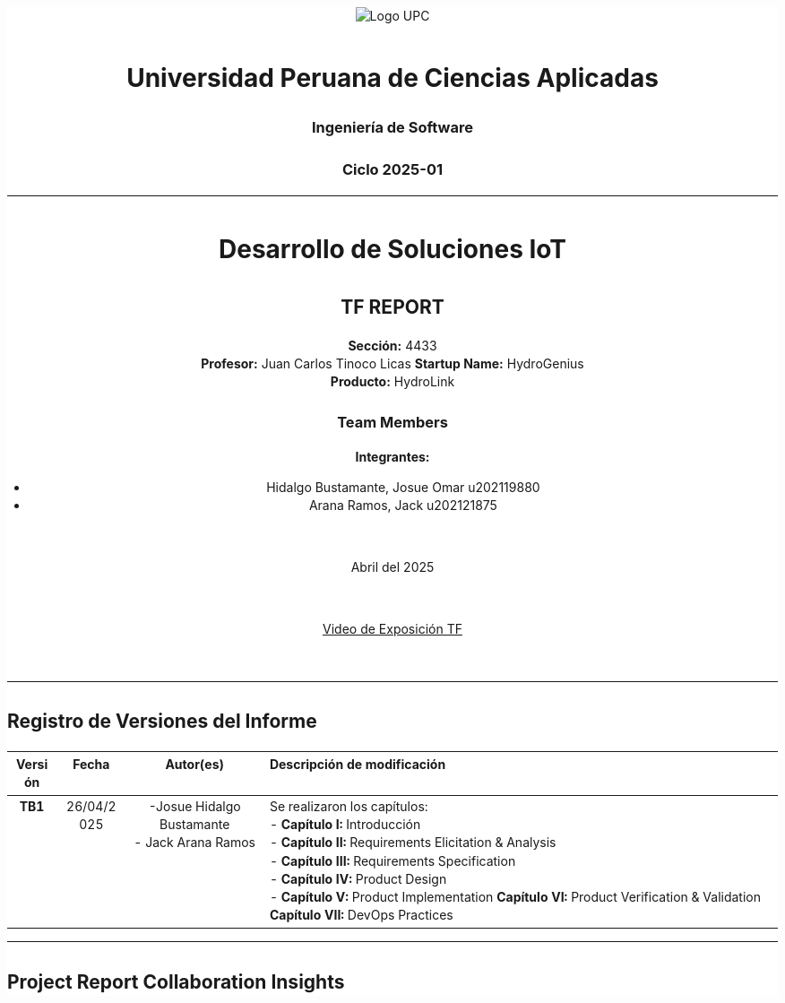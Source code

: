 <div align="center">

<img src="https://upload.wikimedia.org/wikipedia/commons/f/fc/UPC_logo_transparente.png" alt="Logo UPC" width="200">

# Universidad Peruana de Ciencias Aplicadas

### Ingeniería de Software
### Ciclo 2025-01

---

# **Desarrollo de Soluciones IoT**
 

## TF REPORT

**Sección:** 4433  
**Profesor:** Juan Carlos Tinoco Licas
**Startup Name:** HydroGenius  
**Producto:** HydroLink

<h3 align="center">Team Members</h3>



**Integrantes:**
- Hidalgo Bustamante, Josue Omar        u202119880
- Arana Ramos, Jack                      u202121875

<br>

Abril del 2025

<br>

[Video de Exposición TF]()

</div>

<br>

---

## Registro de Versiones del Informe

| Versión |   Fecha    |                                                    Autor(es)                                                    | Descripción de modificación                                                                                                                                                                                                                                                                                                                   |
| :-----: | :--------: |:---------------------------------------------------------------------------------------------------------------:|:----------------------------------------------------------------------------------------------------------------------------------------------------------------------------------------------------------------------------------------------------------------------------------------------------------------------------------------------|
| **TB1** | 26/04/2025 |                               -Josue Hidalgo Bustamante   <br> - Jack Arana Ramos                               | Se realizaron los capítulos:<br>- **Capítulo I:** Introducción<br>- **Capítulo II:** Requirements Elicitation & Analysis<br>- **Capítulo III:** Requirements Specification<br>- **Capítulo IV:** Product Design <br>- **Capítulo V:** Product Implementation **Capítulo VI:** Product Verification & Validation **Capítulo VII:** DevOps Practices |

---

## Project Report Collaboration Insights
